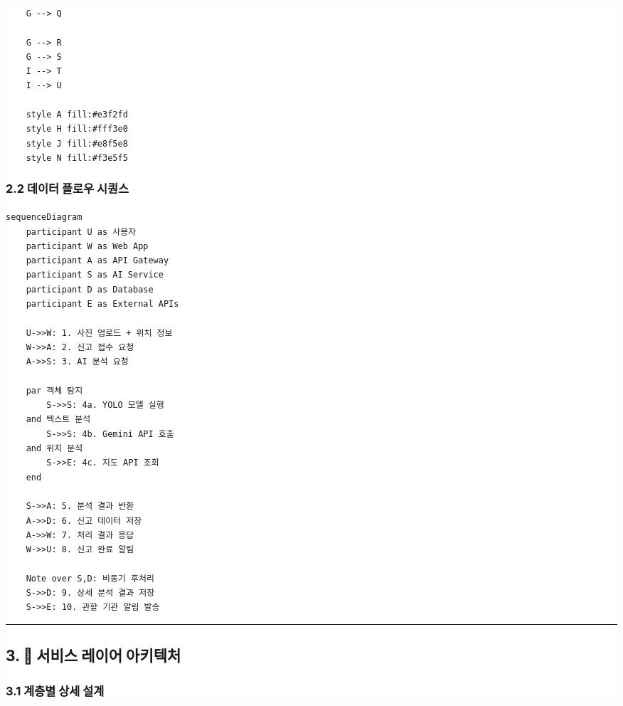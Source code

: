 ```mermaid
    G --> Q
    
    G --> R
    G --> S
    I --> T
    I --> U
    
    style A fill:#e3f2fd
    style H fill:#fff3e0
    style J fill:#e8f5e8
    style N fill:#f3e5f5
```

### 2.2 데이터 플로우 시퀀스

```mermaid
sequenceDiagram
    participant U as 사용자
    participant W as Web App
    participant A as API Gateway
    participant S as AI Service
    participant D as Database
    participant E as External APIs
    
    U->>W: 1. 사진 업로드 + 위치 정보
    W->>A: 2. 신고 접수 요청
    A->>S: 3. AI 분석 요청
    
    par 객체 탐지
        S->>S: 4a. YOLO 모델 실행
    and 텍스트 분석
        S->>S: 4b. Gemini API 호출
    and 위치 분석
        S->>E: 4c. 지도 API 조회
    end
    
    S->>A: 5. 분석 결과 반환
    A->>D: 6. 신고 데이터 저장
    A->>W: 7. 처리 결과 응답
    W->>U: 8. 신고 완료 알림
    
    Note over S,D: 비동기 후처리
    S->>D: 9. 상세 분석 결과 저장
    S->>E: 10. 관할 기관 알림 발송
```

---

## 3. 🔧 서비스 레이어 아키텍처

### 3.1 계층별 상세 설계
